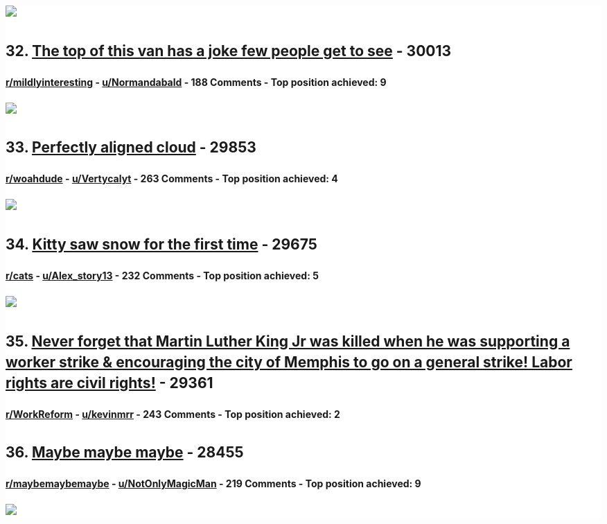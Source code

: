 <a href="https://i.redd.it/e6s8r9bygica1.jpg"><img src="https://b.thumbs.redditmedia.com/gTM68ZW02iHIcaKKXDNa65eNoeD7_qjLNFeXejJ724g.jpg"></img></a>

## 32. [The top of this van has a joke few people get to see](http://reddit.com/r/mildlyinteresting/comments/10df5c5/the_top_of_this_van_has_a_joke_few_people_get_to/) - 30013
#### [r/mildlyinteresting](http://reddit.com/r/mildlyinteresting) - [u/Normandabald](http://reddit.com/u/Normandabald) - 188 Comments - Top position achieved: 9

<a href="https://i.redd.it/4ybhzauocgca1.jpg"><img src="https://b.thumbs.redditmedia.com/VkTI0nihnoUihBsjfnUopPvNGRodvMNfWynz8W5-eAY.jpg"></img></a>

## 33. [Perfectly aligned cloud](http://reddit.com/r/woahdude/comments/10df7w1/perfectly_aligned_cloud/) - 29853
#### [r/woahdude](http://reddit.com/r/woahdude) - [u/Vertycalyt](http://reddit.com/u/Vertycalyt) - 263 Comments - Top position achieved: 4

<a href="https://i.redd.it/m3c4o9y9dgca1.jpg"><img src="https://a.thumbs.redditmedia.com/NKPO9Y1BV0elx9KpLqwIzdu-WXLa6nCqVysLjOxzUR8.jpg"></img></a>

## 34. [Kitty saw snow for the first time](http://reddit.com/r/cats/comments/10ddydf/kitty_saw_snow_for_the_first_time/) - 29675
#### [r/cats](http://reddit.com/r/cats) - [u/Alex_story13](http://reddit.com/u/Alex_story13) - 232 Comments - Top position achieved: 5

<a href="https://i.redd.it/0e9vqfw6leca1.gif"><img src="https://b.thumbs.redditmedia.com/S9n74ypRbevzUbXFFfymYTpo4Jq6s2CrQDUHHUlFXhU.jpg"></img></a>

## 35. [Never forget that Martin Luther King Jr was killed when he was supporting a worker strike &amp; encouraging the city of Memphis to go on a general strike! Labor rights are civil rights!](http://reddit.com/r/WorkReform/comments/10dk0e2/never_forget_that_martin_luther_king_jr_was/) - 29361
#### [r/WorkReform](http://reddit.com/r/WorkReform) - [u/kevinmrr](http://reddit.com/u/kevinmrr) - 243 Comments - Top position achieved: 2

## 36. [Maybe maybe maybe](http://reddit.com/r/maybemaybemaybe/comments/10dp7xi/maybe_maybe_maybe/) - 28455
#### [r/maybemaybemaybe](http://reddit.com/r/maybemaybemaybe) - [u/NotOnlyMagicMan](http://reddit.com/u/NotOnlyMagicMan) - 219 Comments - Top position achieved: 9

<a href="https://v.redd.it/fcvl9xwjkgca1"><img src="https://b.thumbs.redditmedia.com/DiKgPNGPi4Tak98sDxSz5i9zwPsS1Wn3nmSUSvWlqzM.jpg"></img></a>
